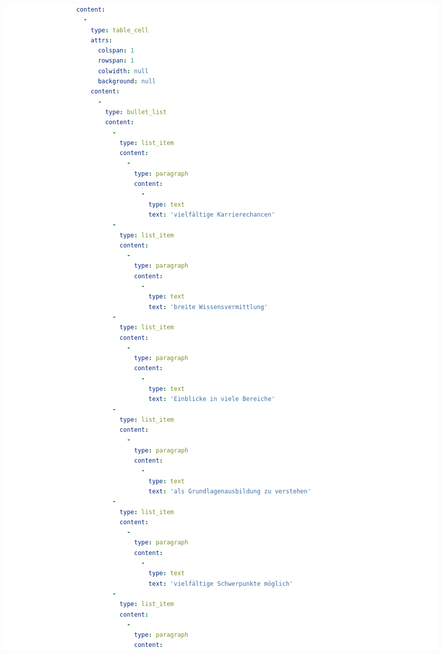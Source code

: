 ```yaml
                    content:
                      -
                        type: table_cell
                        attrs:
                          colspan: 1
                          rowspan: 1
                          colwidth: null
                          background: null
                        content:
                          -
                            type: bullet_list
                            content:
                              -
                                type: list_item
                                content:
                                  -
                                    type: paragraph
                                    content:
                                      -
                                        type: text
                                        text: 'vielfältige Karrierechancen'
                              -
                                type: list_item
                                content:
                                  -
                                    type: paragraph
                                    content:
                                      -
                                        type: text
                                        text: 'breite Wissensvermittlung'
                              -
                                type: list_item
                                content:
                                  -
                                    type: paragraph
                                    content:
                                      -
                                        type: text
                                        text: 'Einblicke in viele Bereiche'
                              -
                                type: list_item
                                content:
                                  -
                                    type: paragraph
                                    content:
                                      -
                                        type: text
                                        text: 'als Grundlagenausbildung zu verstehen'
                              -
                                type: list_item
                                content:
                                  -
                                    type: paragraph
                                    content:
                                      -
                                        type: text
                                        text: 'vielfältige Schwerpunkte möglich'
                              -
                                type: list_item
                                content:
                                  -
                                    type: paragraph
                                    content:
```